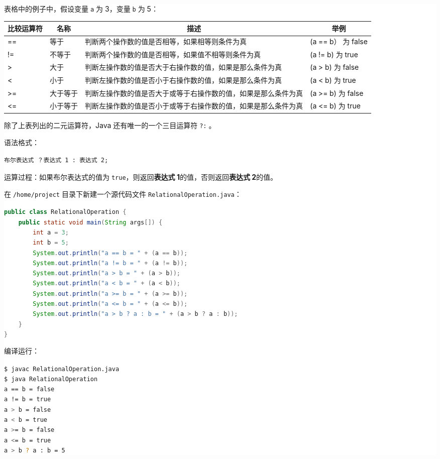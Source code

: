 表格中的例子中，假设变量 `a` 为 3，变量 `b` 为 5：

| 比较运算符 | 名称     | 描述                                                         | 举例               |
| ---------- | -------- | ------------------------------------------------------------ | ------------------ |
| ==         | 等于     | 判断两个操作数的值是否相等，如果相等则条件为真               | (a == b） 为 false |
| !=         | 不等于   | 判断两个操作数的值是否相等，如果值不相等则条件为真           | (a != b) 为 true   |
| >          | 大于     | 判断左操作数的值是否大于右操作数的值，如果是那么条件为真     | (a > b) 为 false   |
| <          | 小于     | 判断左操作数的值是否小于右操作数的值，如果是那么条件为真     | (a < b) 为 true    |
| >=         | 大于等于 | 判断左操作数的值是否大于或等于右操作数的值，如果是那么条件为真 | (a >= b) 为 false  |
| <=         | 小于等于 | 判断左操作数的值是否小于或等于右操作数的值，如果是那么条件为真 | (a <= b) 为 true   |

除了上表列出的二元运算符，Java 还有唯一的一个三目运算符 `?:` 。

语法格式：

```txt
布尔表达式 ？表达式 1 : 表达式 2;
```

运算过程：如果布尔表达式的值为 `true`，则返回**表达式 1**的值，否则返回**表达式 2**的值。

在 `/home/project` 目录下新建一个源代码文件 `RelationalOperation.java`：

```java
public class RelationalOperation {
    public static void main(String args[]) {
        int a = 3;
        int b = 5;
        System.out.println("a == b = " + (a == b));
        System.out.println("a != b = " + (a != b));
        System.out.println("a > b = " + (a > b));
        System.out.println("a < b = " + (a < b));
        System.out.println("a >= b = " + (a >= b));
        System.out.println("a <= b = " + (a <= b));
        System.out.println("a > b ? a : b = " + (a > b ? a : b));
    }
}
```

编译运行：

```bash
$ javac RelationalOperation.java
$ java RelationalOperation
a == b = false
a != b = true
a > b = false
a < b = true
a >= b = false
a <= b = true
a > b ? a : b = 5
```

